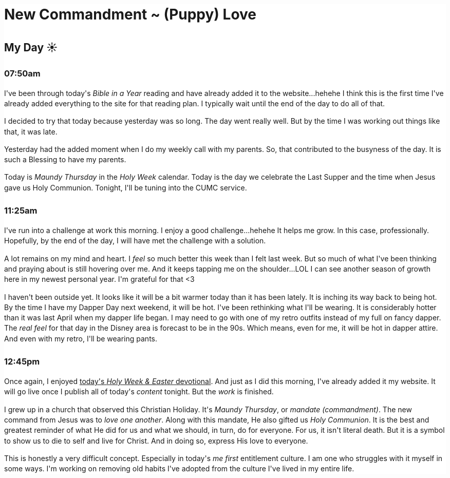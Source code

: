 # New Commandment ~ (Puppy) Love

## My Day ☀️

### 07:50am

I've been through today's *Bible in a Year* reading and have already added it to the website...hehehe I think this is the first time I've already added everything to the site for that reading plan. I typically wait until the end of the day to do all of that.

I decided to try that today because yesterday was so long. The day went really well. But by the time I was working out things like that, it was late.

Yesterday had the added moment when I do my weekly call with my parents. So, that contributed to the busyness of the day. It is such a Blessing to have my parents.

Today is *Maundy Thursday* in the *Holy Week* calendar. Today is the day we celebrate the Last Supper and the time when Jesus gave us Holy Communion. Tonight, I'll be tuning into the CUMC service.

### 11:25am

I've run into a challenge at work this morning. I enjoy a good challenge...hehehe It helps me grow. In this case, professionally. Hopefully, by the end of the day, I will have met the challenge with a solution.

A lot remains on my mind and heart. I *feel* so much better this week than I felt last week. But so much of what I've been thinking and praying about is still hovering over me. And it keeps tapping me on the shoulder...LOL I can see another season of growth here in my newest personal year. I'm grateful for that <3

I haven't been outside yet. It looks like it will be a bit warmer today than it has been lately. It is inching its way back to being hot. By the time I have my Dapper Day next weekend, it will be hot. I've been rethinking what I'll be wearing. It is considerably hotter than it was last April when my dapper life began. I may need to go with one of my retro outfits instead of my full on fancy dapper. The *real feel* for that day in the Disney area is forecast to be in the 90s. Which means, even for me, it will be hot in dapper attire. And even with my retro, I'll be wearing pants.

### 12:45pm

Once again, I enjoyed [today's *Holy Week & Easter* devotional](/bible/plans/holy-week-easter/5). And just as I did this morning, I've already added it my website. It will go live once I publish all of today's *content* tonight. But the *work* is finished.

I grew up in a church that observed this Christian Holiday. It's *Maundy Thursday*, or *mandate (commandment)*. The new command from Jesus was to *love one another*. Along with this mandate, He also gifted us *Holy Communion*. It is the best and greatest reminder of what He did for us and what we should, in turn, do for everyone. For us, it isn't literal death. But it is a symbol to show us to die to self and live for Christ. And in doing so, express His love to everyone.

This is honestly a very difficult concept. Especially in today's *me first* entitlement culture. I am one who struggles with it myself in some ways. I'm working on removing old habits I've adopted from the culture I've lived in my entire life.
